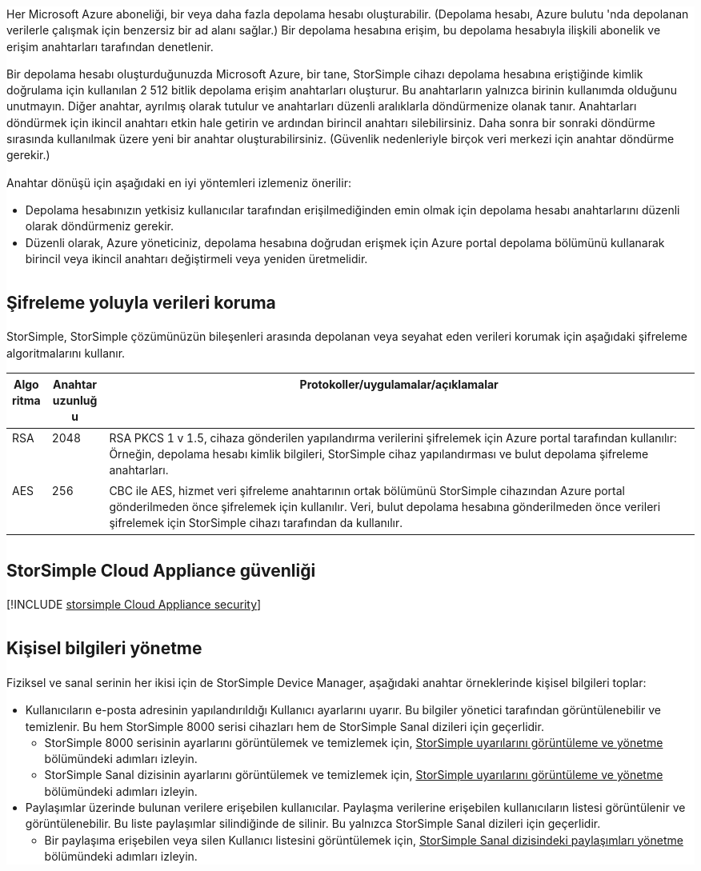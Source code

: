 Her Microsoft Azure aboneliği, bir veya daha fazla depolama hesabı oluşturabilir. (Depolama hesabı, Azure bulutu 'nda depolanan verilerle çalışmak için benzersiz bir ad alanı sağlar.) Bir depolama hesabına erişim, bu depolama hesabıyla ilişkili abonelik ve erişim anahtarları tarafından denetlenir.

Bir depolama hesabı oluşturduğunuzda Microsoft Azure, bir tane, StorSimple cihazı depolama hesabına eriştiğinde kimlik doğrulama için kullanılan 2 512 bitlik depolama erişim anahtarları oluşturur. Bu anahtarların yalnızca birinin kullanımda olduğunu unutmayın. Diğer anahtar, ayrılmış olarak tutulur ve anahtarları düzenli aralıklarla döndürmenize olanak tanır. Anahtarları döndürmek için ikincil anahtarı etkin hale getirin ve ardından birincil anahtarı silebilirsiniz. Daha sonra bir sonraki döndürme sırasında kullanılmak üzere yeni bir anahtar oluşturabilirsiniz. (Güvenlik nedenleriyle birçok veri merkezi için anahtar döndürme gerekir.)

Anahtar dönüşü için aşağıdaki en iyi yöntemleri izlemeniz önerilir:

* Depolama hesabınızın yetkisiz kullanıcılar tarafından erişilmediğinden emin olmak için depolama hesabı anahtarlarını düzenli olarak döndürmeniz gerekir.
* Düzenli olarak, Azure yöneticiniz, depolama hesabına doğrudan erişmek için Azure portal depolama bölümünü kullanarak birincil veya ikincil anahtarı değiştirmeli veya yeniden üretmelidir.

## <a name="protect-data-via-encryption"></a>Şifreleme yoluyla verileri koruma

StorSimple, StorSimple çözümünüzün bileşenleri arasında depolanan veya seyahat eden verileri korumak için aşağıdaki şifreleme algoritmalarını kullanır.

| Algoritma | Anahtar uzunluğu | Protokoller/uygulamalar/açıklamalar |
| --- | --- | --- |
| RSA |2048 |RSA PKCS 1 v 1.5, cihaza gönderilen yapılandırma verilerini şifrelemek için Azure portal tarafından kullanılır: Örneğin, depolama hesabı kimlik bilgileri, StorSimple cihaz yapılandırması ve bulut depolama şifreleme anahtarları. |
| AES |256 |CBC ile AES, hizmet veri şifreleme anahtarının ortak bölümünü StorSimple cihazından Azure portal gönderilmeden önce şifrelemek için kullanılır. Veri, bulut depolama hesabına gönderilmeden önce verileri şifrelemek için StorSimple cihazı tarafından da kullanılır. |

## <a name="storsimple-cloud-appliance-security"></a>StorSimple Cloud Appliance güvenliği

[!INCLUDE [storsimple Cloud Appliance security](../../includes/storsimple-virtual-device-security.md)]

## <a name="managing-personal-information"></a>Kişisel bilgileri yönetme

Fiziksel ve sanal serinin her ikisi için de StorSimple Device Manager, aşağıdaki anahtar örneklerinde kişisel bilgileri toplar:

- Kullanıcıların e-posta adresinin yapılandırıldığı Kullanıcı ayarlarını uyarır. Bu bilgiler yönetici tarafından görüntülenebilir ve temizlenir. Bu hem StorSimple 8000 serisi cihazları hem de StorSimple Sanal dizileri için geçerlidir.
  * StorSimple 8000 serisinin ayarlarını görüntülemek ve temizlemek için, [StorSimple uyarılarını görüntüleme ve yönetme](storsimple-8000-manage-alerts.md#configure-alert-settings) bölümündeki adımları izleyin.
  * StorSimple Sanal dizisinin ayarlarını görüntülemek ve temizlemek için, [StorSimple uyarılarını görüntüleme ve yönetme](storsimple-virtual-array-manage-alerts.md#configure-alert-settings) bölümündeki adımları izleyin.
- Paylaşımlar üzerinde bulunan verilere erişebilen kullanıcılar. Paylaşma verilerine erişebilen kullanıcıların listesi görüntülenir ve görüntülenebilir. Bu liste paylaşımlar silindiğinde de silinir. Bu yalnızca StorSimple Sanal dizileri için geçerlidir.
  * Bir paylaşıma erişebilen veya silen Kullanıcı listesini görüntülemek için, [StorSimple Sanal dizisindeki paylaşımları yönetme](storsimple-virtual-array-manage-shares.md) bölümündeki adımları izleyin.
